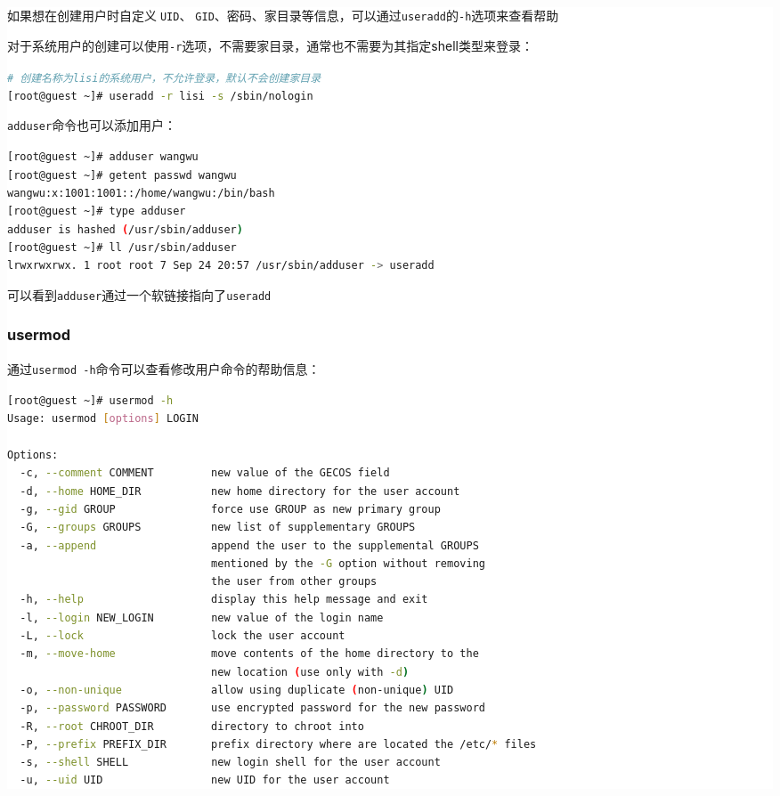 如果想在创建用户时自定义 `UID`、 `GID`、密码、家目录等信息，可以通过`useradd`的`-h`选项来查看帮助

对于系统用户的创建可以使用`-r`选项，不需要家目录，通常也不需要为其指定shell类型来登录：

```bash
# 创建名称为lisi的系统用户，不允许登录，默认不会创建家目录
[root@guest ~]# useradd -r lisi -s /sbin/nologin
```



`adduser`命令也可以添加用户：

```bash
[root@guest ~]# adduser wangwu
[root@guest ~]# getent passwd wangwu
wangwu:x:1001:1001::/home/wangwu:/bin/bash
[root@guest ~]# type adduser
adduser is hashed (/usr/sbin/adduser)
[root@guest ~]# ll /usr/sbin/adduser
lrwxrwxrwx. 1 root root 7 Sep 24 20:57 /usr/sbin/adduser -> useradd
```

可以看到`adduser`通过一个软链接指向了`useradd`



### usermod

通过`usermod -h`命令可以查看修改用户命令的帮助信息：

```bash
[root@guest ~]# usermod -h
Usage: usermod [options] LOGIN

Options:
  -c, --comment COMMENT         new value of the GECOS field
  -d, --home HOME_DIR           new home directory for the user account
  -g, --gid GROUP               force use GROUP as new primary group
  -G, --groups GROUPS           new list of supplementary GROUPS
  -a, --append                  append the user to the supplemental GROUPS
                                mentioned by the -G option without removing
                                the user from other groups
  -h, --help                    display this help message and exit
  -l, --login NEW_LOGIN         new value of the login name
  -L, --lock                    lock the user account
  -m, --move-home               move contents of the home directory to the
                                new location (use only with -d)
  -o, --non-unique              allow using duplicate (non-unique) UID
  -p, --password PASSWORD       use encrypted password for the new password
  -R, --root CHROOT_DIR         directory to chroot into
  -P, --prefix PREFIX_DIR       prefix directory where are located the /etc/* files
  -s, --shell SHELL             new login shell for the user account
  -u, --uid UID                 new UID for the user account

```
